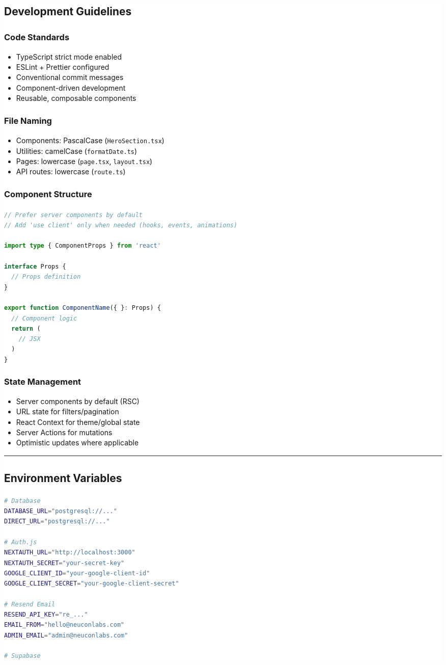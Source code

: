 ## Development Guidelines

### Code Standards
- TypeScript strict mode enabled
- ESLint + Prettier configured
- Conventional commit messages
- Component-driven development
- Reusable, composable components

### File Naming
- Components: PascalCase (`HeroSection.tsx`)
- Utilities: camelCase (`formatDate.ts`)
- Pages: lowercase (`page.tsx`, `layout.tsx`)
- API routes: lowercase (`route.ts`)

### Component Structure
```typescript
// Prefer server components by default
// Add 'use client' only when needed (hooks, events, animations)

import type { ComponentProps } from 'react'

interface Props {
  // Props definition
}

export function ComponentName({ }: Props) {
  // Component logic
  return (
    // JSX
  )
}
```

### State Management
- Server components by default (RSC)
- URL state for filters/pagination
- React Context for theme/global state
- Server Actions for mutations
- Optimistic updates where applicable

---

## Environment Variables

```bash
# Database
DATABASE_URL="postgresql://..."
DIRECT_URL="postgresql://..."

# Auth.js
NEXTAUTH_URL="http://localhost:3000"
NEXTAUTH_SECRET="your-secret-key"
GOOGLE_CLIENT_ID="your-google-client-id"
GOOGLE_CLIENT_SECRET="your-google-client-secret"

# Resend Email
RESEND_API_KEY="re_..."
EMAIL_FROM="hello@neuconlabs.com"
ADMIN_EMAIL="admin@neuconlabs.com"

# Supabase
```